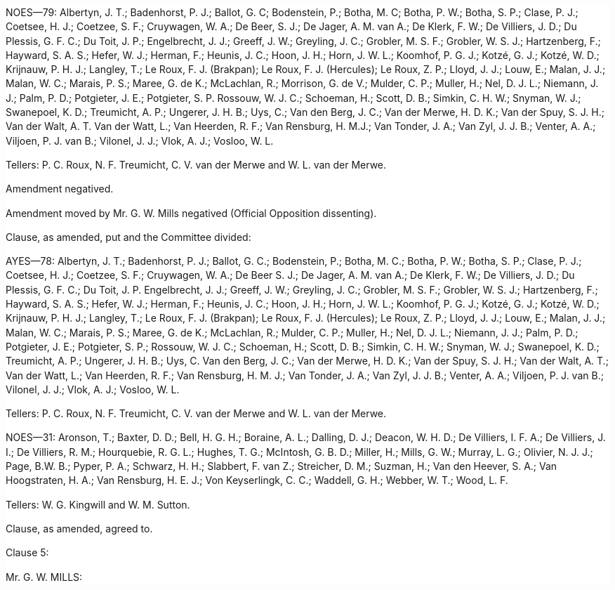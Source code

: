 <p>NOES&#x2014;79: Albertyn, J. T.; Badenhorst, P. J.; Ballot, G. C; Bodenstein, P.; Botha, M. C; Botha, P. W.; Botha, S. P.; Clase, P. J.; Coetsee, H. J.; Coetzee, S. F.; Cruywagen, W. A.; De Beer, S. J.; De Jager, A. M. van A.; De Klerk, F. W.; De Villiers, J. D.; Du Plessis, G. F. C.; Du Toit, J. P.; Engelbrecht, J. J.; Greeff, J. W.; Greyling, J. C.; Grobler, M. S. F.; Grobler, W. S. J.; Hartzenberg, F.; Hayward, S. A. S.; Hefer, W. J.; Herman, <span class="col_4409-4410" refersTo="page_0887"/>F.; Heunis, J. C.; Hoon, J. H.; Horn, J. W. L.; Koomhof, P. G. J.; Kotz&#x00E9;, G. J.; Kotz&#x00E9;, W. D.; Krijnauw, P. H. J.; Langley, T.; Le Roux, F. J. (Brakpan); Le Roux, F. J. (Hercules); Le Roux, Z. P.; Lloyd, J. J.; Louw, E.; Malan, J. J.; Malan, W. C.; Marais, P. S.; Maree, G. de K.; McLachlan, R.; Morrison, G. de V.; Mulder, C. P.; Muller, H.; Nel, D. J. L.; Niemann, J. J.; Palm, P. D.; Potgieter, J. E.; Potgieter, S. P. Rossouw, W. J. C.; Schoeman, H.; Scott, D. B.; Simkin, C. H. W.; Snyman, W. J.; Swanepoel, K. D.; Treumicht, A. P.; Ungerer, J. H. B.; Uys, C.; Van den Berg, J. C.; Van der Merwe, H. D. K.; Van der Spuy, S. J. H.; Van der Walt, A. T. Van der Watt, L.; Van Heerden, R. F.; Van Rensburg, H. M.J.; Van Tonder, J. A.; Van Zyl, J. J. B.; Venter, A. A.; Viljoen, P. J. van B.; Vilonel, J. J.; Vlok, A. J.; Vosloo, W. L.</p>

<p>Tellers: P. C. Roux, N. F. Treumicht, C. V. van der Merwe and W. L. van der Merwe.</p>

<p>Amendment negatived.</p>

<p>Amendment moved by Mr. G. W. Mills negatived (Official Opposition dissenting).</p>

<p>Clause, as amended, put and the Committee divided:</p>

<p>AYES&#x2014;78: Albertyn, J. T.; Badenhorst, P. J.; Ballot, G. C.; Bodenstein, P.; Botha, M. C.; Botha, P. W.; Botha, S. P.; Clase, P. J.; Coetsee, H. J.; Coetzee, S. F.; Cruywagen, W. A.; De Beer S. J.; De Jager, A. M. van A.; De Klerk, F. W.; De Villiers, J. D.; Du Plessis, G. F. C.; Du Toit, J. P. Engelbrecht, J. J.; Greeff, J. W.; Greyling, J. C.; Grobler, M. S. F.; Grobler, W. S. J.; Hartzenberg, F.; Hayward, S. A. S.; Hefer, W. J.; Herman, F.; Heunis, J. C.; Hoon, J. H.; Horn, J. W. L.; Koomhof, P. G. J.; Kotz&#x00E9;, G. J.; Kotz&#x00E9;, W. D.; Krijnauw, P. H. J.; Langley, T.; Le Roux, F. J. (Brakpan); Le Roux, F. J. (Hercules); Le Roux, Z. P.; Lloyd, J. J.; Louw, E.; Malan, J. J.; Malan, W. C.; Marais, P. S.; Maree, G. de K.; McLachlan, R.; Mulder, C. P.; Muller, H.; Nel, D. J. L.; Niemann, J. J.; Palm, P. D.; Potgieter, J. E.; Potgieter, S. P.; Rossouw, W. J. C.; Schoeman, H.; Scott, D. B.; Simkin, C. H. W.; Snyman, W. J.; Swanepoel, K. D.; Treumicht, A. P.; Ungerer, J. H. B.; Uys, C. Van den Berg, J. C.; Van der Merwe, H. D. K.; Van der Spuy, S. J. H.; Van der Walt, A. T.; Van der Watt, L.; Van Heerden, R. F.; Van Rensburg, H. M. J.; Van Tonder, J. A.; Van Zyl, J. J. B.; Venter, A. A.; Viljoen, P. J. van B.; Vilonel, J. J.; Vlok, A. J.; Vosloo, W. L.</p>

<p>Tellers: P. C. Roux, N. F. Treumicht, C. V. van der Merwe and W. L. van der Merwe.</p>

<p>NOES&#x2014;31: Aronson, T.; Baxter, D. D.; Bell, H. G. H.; Boraine, A. L.; Dalling, D. J.; Deacon, W. H. D.; De Villiers, I. F. A.; De Villiers, J. I.; De Villiers, R. M.; Hourquebie, R. G. L.; Hughes, T. G.; McIntosh, G. B. D.; Miller, H.; Mills, G. W.; Murray, L. G.; Olivier, N. J. J.; Page, B.W. B.; Pyper, P. A.; Schwarz, H. H.; Slabbert, F. van Z.; Streicher, D. M.; Suzman, H.; Van den Heever, S. A.; Van Hoogstraten, H. A.; Van Rensburg, H. E. J.; Von Keyserlingk, C. C.; Waddell, G. H.; Webber, W. T.; Wood, L. F.</p>

<p>Tellers: W. G. Kingwill and W. M. Sutton.</p>

<p>Clause, as amended, agreed to.</p>

<p>Clause 5:</p>

</speech>

<speech by="#mills">

<from>Mr. <person refersTo="hansard_za">G. W. MILLS</person>:</from>
